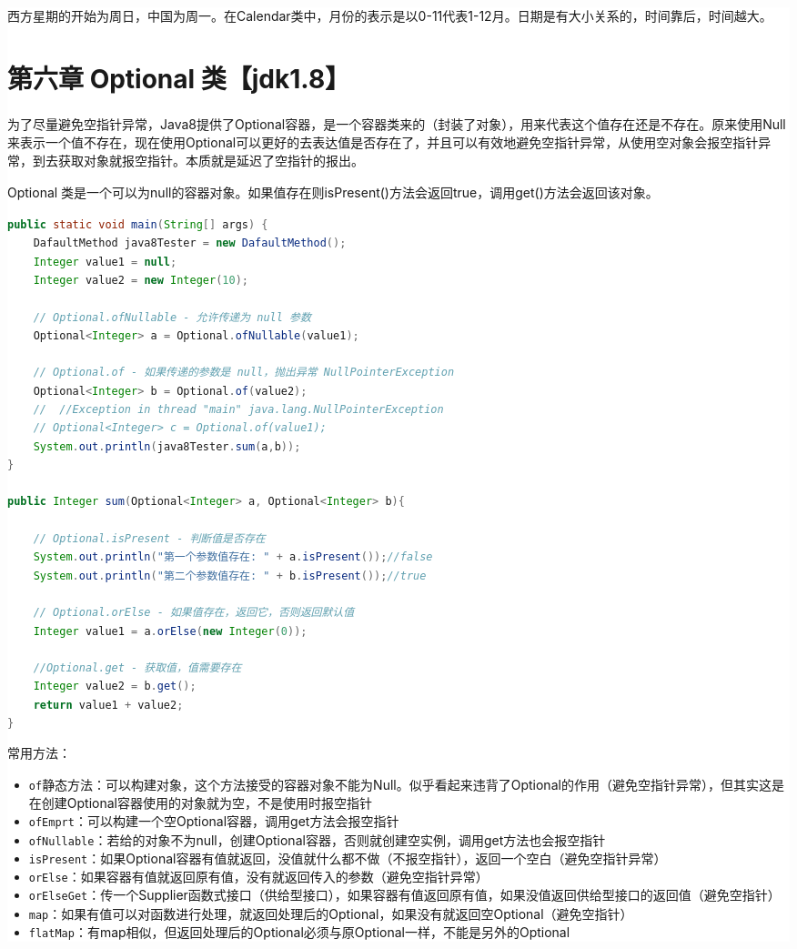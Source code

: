 西方星期的开始为周日，中国为周一。在Calendar类中，月份的表示是以0-11代表1-12月。日期是有大小关系的，时间靠后，时间越大。

# 第六章 Optional 类【jdk1.8】

为了尽量避免空指针异常，Java8提供了Optional容器，是一个容器类来的（封装了对象），用来代表这个值存在还是不存在。原来使用Null来表示一个值不存在，现在使用Optional可以更好的去表达值是否存在了，并且可以有效地避免空指针异常，从使用空对象会报空指针异常，到去获取对象就报空指针。本质就是延迟了空指针的报出。

Optional 类是一个可以为null的容器对象。如果值存在则isPresent()方法会返回true，调用get()方法会返回该对象。

```java
public static void main(String[] args) {
    DafaultMethod java8Tester = new DafaultMethod();
    Integer value1 = null;
    Integer value2 = new Integer(10);

    // Optional.ofNullable - 允许传递为 null 参数
    Optional<Integer> a = Optional.ofNullable(value1);

    // Optional.of - 如果传递的参数是 null，抛出异常 NullPointerException
    Optional<Integer> b = Optional.of(value2);
    //  //Exception in thread "main" java.lang.NullPointerException
    // Optional<Integer> c = Optional.of(value1);
    System.out.println(java8Tester.sum(a,b));
}

public Integer sum(Optional<Integer> a, Optional<Integer> b){

    // Optional.isPresent - 判断值是否存在
    System.out.println("第一个参数值存在: " + a.isPresent());//false
    System.out.println("第二个参数值存在: " + b.isPresent());//true

    // Optional.orElse - 如果值存在，返回它，否则返回默认值
    Integer value1 = a.orElse(new Integer(0));

    //Optional.get - 获取值，值需要存在
    Integer value2 = b.get();
    return value1 + value2;
}
```

常用方法：

- `of`静态方法：可以构建对象，这个方法接受的容器对象不能为Null。似乎看起来违背了Optional的作用（避免空指针异常），但其实这是在创建Optional容器使用的对象就为空，不是使用时报空指针
- `ofEmprt`：可以构建一个空Optional容器，调用get方法会报空指针
- `ofNullable`：若给的对象不为null，创建Optional容器，否则就创建空实例，调用get方法也会报空指针
- `isPresent`：如果Optional容器有值就返回，没值就什么都不做（不报空指针），返回一个空白（避免空指针异常）
- `orElse`：如果容器有值就返回原有值，没有就返回传入的参数（避免空指针异常）
- `orElseGet`：传一个Supplier函数式接口（供给型接口），如果容器有值返回原有值，如果没值返回供给型接口的返回值（避免空指针）
- `map`：如果有值可以对函数进行处理，就返回处理后的Optional，如果没有就返回空Optional（避免空指针）
- `flatMap`：有map相似，但返回处理后的Optional必须与原Optional一样，不能是另外的Optional
